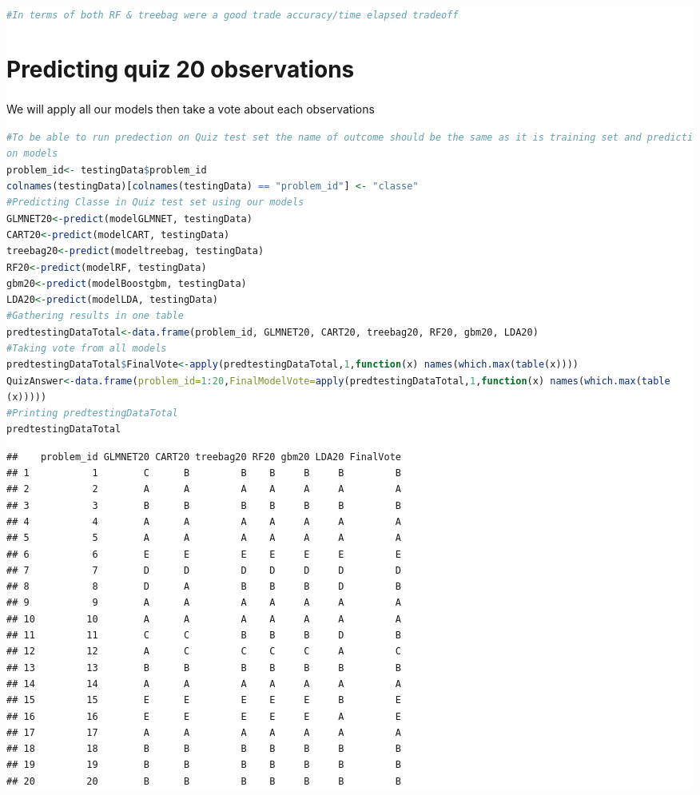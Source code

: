```r
#In terms of both RF & treebag were a good trade accuracy/time elapsed tradeoff
```

# Predicting quiz 20 observations
We will apply all our models then take a vote about each observations 

```r
#To be able to run predection on Quiz test set the name of outcome should be the same as it is training set and prediction models
problem_id<- testingData$problem_id
colnames(testingData)[colnames(testingData) == "problem_id"] <- "classe"
#Predicting Classe in Quiz test set using our models
GLMNET20<-predict(modelGLMNET, testingData)
CART20<-predict(modelCART, testingData)
treebag20<-predict(modeltreebag, testingData)
RF20<-predict(modelRF, testingData)
gbm20<-predict(modelBoostgbm, testingData)
LDA20<-predict(modelLDA, testingData)
#Gathering results in one table
predtestingDataTotal<-data.frame(problem_id, GLMNET20, CART20, treebag20, RF20, gbm20, LDA20)
#Taking vote from all models 
predtestingDataTotal$FinalVote<-apply(predtestingDataTotal,1,function(x) names(which.max(table(x))))
QuizAnswer<-data.frame(problem_id=1:20,FinalModelVote=apply(predtestingDataTotal,1,function(x) names(which.max(table(x)))))
#Printing predtestingDataTotal
predtestingDataTotal
```

```
##    problem_id GLMNET20 CART20 treebag20 RF20 gbm20 LDA20 FinalVote
## 1           1        C      B         B    B     B     B         B
## 2           2        A      A         A    A     A     A         A
## 3           3        B      B         B    B     B     B         B
## 4           4        A      A         A    A     A     A         A
## 5           5        A      A         A    A     A     A         A
## 6           6        E      E         E    E     E     E         E
## 7           7        D      D         D    D     D     D         D
## 8           8        D      A         B    B     B     D         B
## 9           9        A      A         A    A     A     A         A
## 10         10        A      A         A    A     A     A         A
## 11         11        C      C         B    B     B     D         B
## 12         12        A      C         C    C     C     A         C
## 13         13        B      B         B    B     B     B         B
## 14         14        A      A         A    A     A     A         A
## 15         15        E      E         E    E     E     B         E
## 16         16        E      E         E    E     E     A         E
## 17         17        A      A         A    A     A     A         A
## 18         18        B      B         B    B     B     B         B
## 19         19        B      B         B    B     B     B         B
## 20         20        B      B         B    B     B     B         B
```
